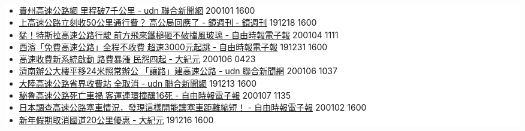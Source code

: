- [貴州高速公路網 里程破7千公里 - udn 聯合新聞網](https://udn.com/news/story/7332/4260628 "貴州高速公路網 里程破7千公里 - udn 聯合新聞網") 200101 1600
- [上高速公路立刻收50公里通行費？ 高公局回應了 - 鏡週刊 - 鏡週刊](https://www.mirrormedia.mg/story/20191218edi015 "上高速公路立刻收50公里通行費？ 高公局回應了 - 鏡週刊 - 鏡週刊") 191218 1600
- [猛！特斯拉高速公路行駛 前方飛來鐵槌砸不破擋風玻璃 - 自由時報電子報](https://news.ltn.com.tw/news/world/breakingnews/3029537 "猛！特斯拉高速公路行駛 前方飛來鐵槌砸不破擋風玻璃 - 自由時報電子報") 200104 1111
- [西濱「免費高速公路」全程不收費 超速3000元起跳 - 自由時報電子報](https://news.ltn.com.tw/news/life/breakingnews/3025769 "西濱「免費高速公路」全程不收費 超速3000元起跳 - 自由時報電子報") 191231 1600
- [高速收費新系統啟動 路費暴漲 民怨四起 - 大紀元](http://www.epochtimes.com/b5/20/1/5/n11770092.htm "高速收費新系統啟動 路費暴漲 民怨四起 - 大紀元") 200106 0423
- [濟南辦公大樓平移24米照常辦公 「讓路」建高速公路 - udn 聯合新聞網](https://udn.com/news/story/7332/4269970 "濟南辦公大樓平移24米照常辦公 「讓路」建高速公路 - udn 聯合新聞網") 200106 1037
- [大陸高速公路省界收費站 全取消 - udn 聯合新聞網](https://udn.com/news/story/7332/4223476 "大陸高速公路省界收費站 全取消 - udn 聯合新聞網") 191213 1600
- [秘魯高速公路死亡車禍 客運連環撞釀16死 - 自由時報電子報](https://news.ltn.com.tw/news/world/breakingnews/3032234 "秘魯高速公路死亡車禍 客運連環撞釀16死 - 自由時報電子報") 200107 1135
- [日本調查高速公路塞車情況，發現這樣開能讓塞車距離縮短！ - 自由時報電子報](https://auto.ltn.com.tw/news/14382/3 "日本調查高速公路塞車情況，發現這樣開能讓塞車距離縮短！ - 自由時報電子報") 200102 1600
- [新年假期取消國道20公里優惠 - 大紀元](http://www.epochtimes.com/b5/19/12/16/n11725946.htm "新年假期取消國道20公里優惠 - 大紀元") 191216 1600

